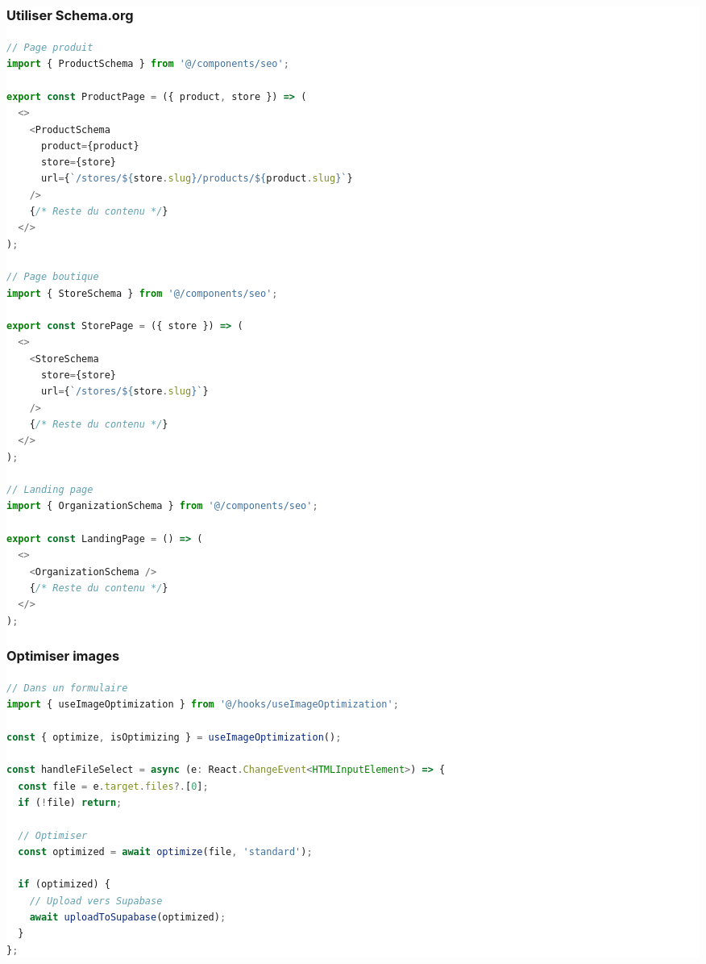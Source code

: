 ### Utiliser Schema.org

```typescript
// Page produit
import { ProductSchema } from '@/components/seo';

export const ProductPage = ({ product, store }) => (
  <>
    <ProductSchema 
      product={product} 
      store={store} 
      url={`/stores/${store.slug}/products/${product.slug}`}
    />
    {/* Reste du contenu */}
  </>
);

// Page boutique
import { StoreSchema } from '@/components/seo';

export const StorePage = ({ store }) => (
  <>
    <StoreSchema 
      store={store} 
      url={`/stores/${store.slug}`}
    />
    {/* Reste du contenu */}
  </>
);

// Landing page
import { OrganizationSchema } from '@/components/seo';

export const LandingPage = () => (
  <>
    <OrganizationSchema />
    {/* Reste du contenu */}
  </>
);
```

### Optimiser images

```typescript
// Dans un formulaire
import { useImageOptimization } from '@/hooks/useImageOptimization';

const { optimize, isOptimizing } = useImageOptimization();

const handleFileSelect = async (e: React.ChangeEvent<HTMLInputElement>) => {
  const file = e.target.files?.[0];
  if (!file) return;
  
  // Optimiser
  const optimized = await optimize(file, 'standard');
  
  if (optimized) {
    // Upload vers Supabase
    await uploadToSupabase(optimized);
  }
};
```
